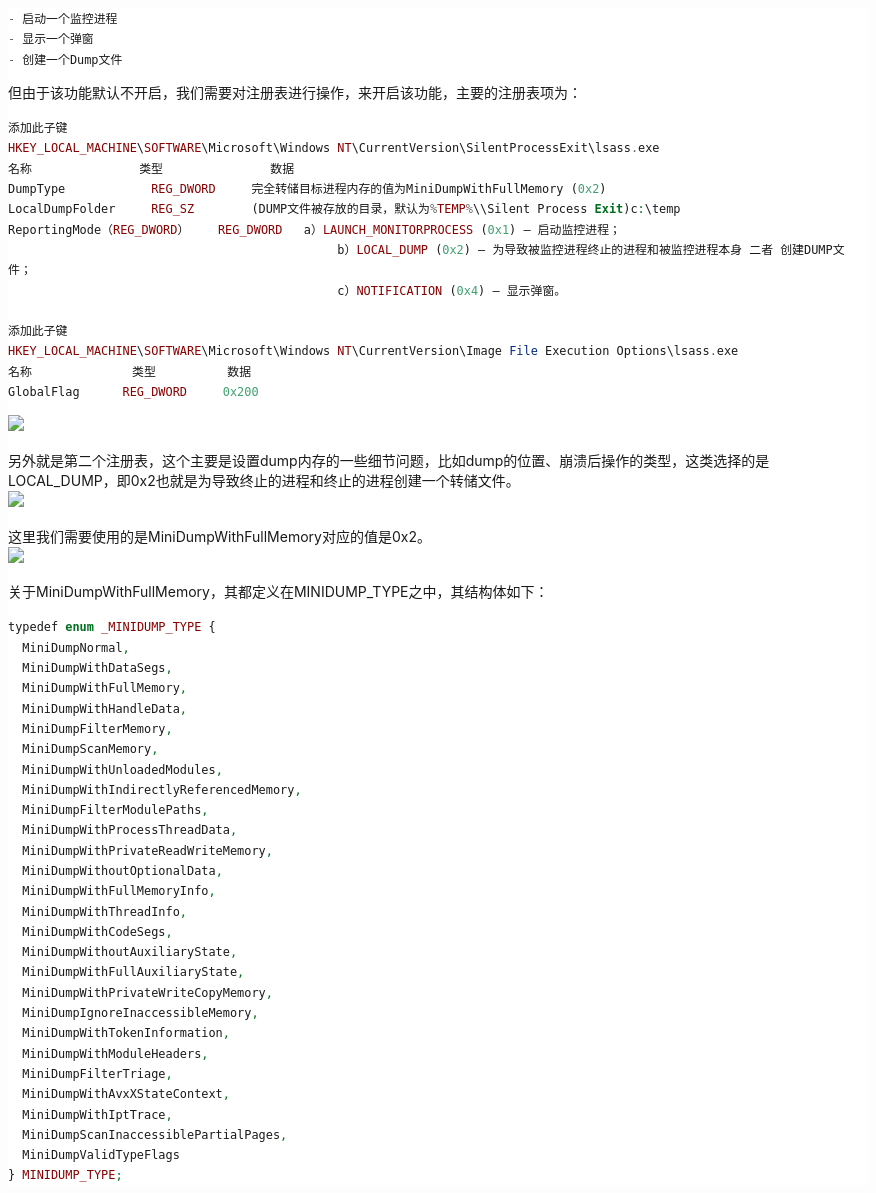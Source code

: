```php
- 启动一个监控进程
- 显示一个弹窗
- 创建一个Dump文件
```

但由于该功能默认不开启，我们需要对注册表进行操作，来开启该功能，主要的注册表项为：

```php
添加此子键
HKEY_LOCAL_MACHINE\SOFTWARE\Microsoft\Windows NT\CurrentVersion\SilentProcessExit\lsass.exe
名称               类型               数据
DumpType            REG_DWORD     完全转储目标进程内存的值为MiniDumpWithFullMemory (0x2)
LocalDumpFolder     REG_SZ        (DUMP文件被存放的目录，默认为%TEMP%\\Silent Process Exit)c:\temp
ReportingMode（REG_DWORD）    REG_DWORD   a）LAUNCH_MONITORPROCESS (0x1) – 启动监控进程；
                                              b）LOCAL_DUMP (0x2) – 为导致被监控进程终止的进程和被监控进程本身 二者 创建DUMP文件；
                                              c）NOTIFICATION (0x4) – 显示弹窗。

添加此子键
HKEY_LOCAL_MACHINE\SOFTWARE\Microsoft\Windows NT\CurrentVersion\Image File Execution Options\lsass.exe
名称              类型          数据
GlobalFlag      REG_DWORD     0x200
```

![](https://shs3.b.qianxin.com/attack_forum/attach-3dea37cad4e202ecad55f.png)

另外就是第二个注册表，这个主要是设置dump内存的一些细节问题，比如dump的位置、崩溃后操作的类型，这类选择的是LOCAL\_DUMP，即0x2也就是为导致终止的进程和终止的进程创建一个转储文件。  
![](https://shs3.b.qianxin.com/attack_forum/attach-3dea37cad4e202ecad55f.png)

这里我们需要使用的是MiniDumpWithFullMemory对应的值是0x2。  
![](https://shs3.b.qianxin.com/attack_forum/2023/09/attach-4d7f4b772ab55c802f124483d0c917a2a9f36ebc.png)

关于MiniDumpWithFullMemory，其都定义在MINIDUMP\_TYPE之中，其结构体如下：

```php
typedef enum _MINIDUMP_TYPE {
  MiniDumpNormal,
  MiniDumpWithDataSegs,
  MiniDumpWithFullMemory,
  MiniDumpWithHandleData,
  MiniDumpFilterMemory,
  MiniDumpScanMemory,
  MiniDumpWithUnloadedModules,
  MiniDumpWithIndirectlyReferencedMemory,
  MiniDumpFilterModulePaths,
  MiniDumpWithProcessThreadData,
  MiniDumpWithPrivateReadWriteMemory,
  MiniDumpWithoutOptionalData,
  MiniDumpWithFullMemoryInfo,
  MiniDumpWithThreadInfo,
  MiniDumpWithCodeSegs,
  MiniDumpWithoutAuxiliaryState,
  MiniDumpWithFullAuxiliaryState,
  MiniDumpWithPrivateWriteCopyMemory,
  MiniDumpIgnoreInaccessibleMemory,
  MiniDumpWithTokenInformation,
  MiniDumpWithModuleHeaders,
  MiniDumpFilterTriage,
  MiniDumpWithAvxXStateContext,
  MiniDumpWithIptTrace,
  MiniDumpScanInaccessiblePartialPages,
  MiniDumpValidTypeFlags
} MINIDUMP_TYPE;

```